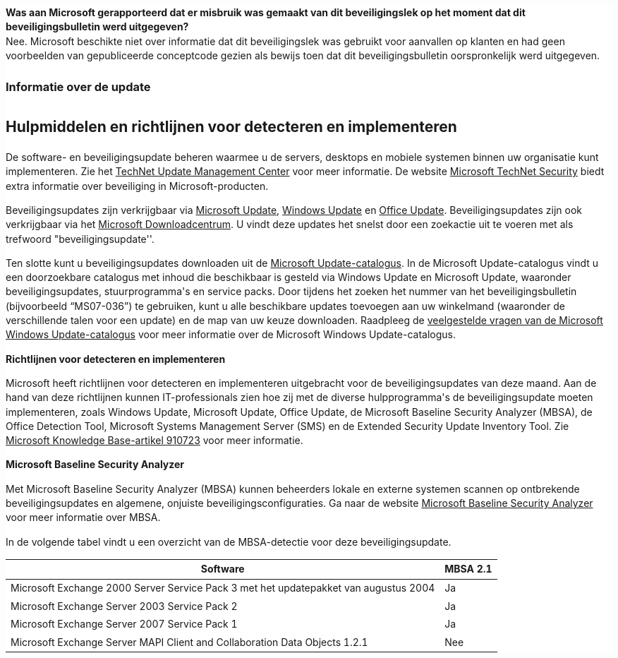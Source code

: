 **Was aan Microsoft gerapporteerd dat er misbruik was gemaakt van dit beveiligingslek op het moment dat dit beveiligingsbulletin werd uitgegeven?**    
Nee. Microsoft beschikte niet over informatie dat dit beveiligingslek was gebruikt voor aanvallen op klanten en had geen voorbeelden van gepubliceerde conceptcode gezien als bewijs toen dat dit beveiligingsbulletin oorspronkelijk werd uitgegeven.
  
### Informatie over de update
  
Hulpmiddelen en richtlijnen voor detecteren en implementeren  
------------------------------------------------------------
  
<span></span>
De software- en beveiligingsupdate beheren waarmee u de servers, desktops en mobiele systemen binnen uw organisatie kunt implementeren. Zie het [TechNet Update Management Center](http://go.microsoft.com/fwlink/?linkid=69903) voor meer informatie. De website [Microsoft TechNet Security](http://go.microsoft.com/fwlink/?linkid=21132) biedt extra informatie over beveiliging in Microsoft-producten.
  
Beveiligingsupdates zijn verkrijgbaar via [Microsoft Update](http://go.microsoft.com/fwlink/?linkid=40747), [Windows Update](http://go.microsoft.com/fwlink/?linkid=21130) en [Office Update](http://go.microsoft.com/fwlink/?linkid=21135). Beveiligingsupdates zijn ook verkrijgbaar via het [Microsoft Downloadcentrum](http://go.microsoft.com/fwlink/?linkid=21129). U vindt deze updates het snelst door een zoekactie uit te voeren met als trefwoord "beveiligingsupdate''.
  
Ten slotte kunt u beveiligingsupdates downloaden uit de [Microsoft Update-catalogus](http://go.microsoft.com/fwlink/?linkid=96155). In de Microsoft Update-catalogus vindt u een doorzoekbare catalogus met inhoud die beschikbaar is gesteld via Windows Update en Microsoft Update, waaronder beveiligingsupdates, stuurprogramma's en service packs. Door tijdens het zoeken het nummer van het beveiligingsbulletin (bijvoorbeeld “MS07-036”) te gebruiken, kunt u alle beschikbare updates toevoegen aan uw winkelmand (waaronder de verschillende talen voor een update) en de map van uw keuze downloaden. Raadpleeg de [veelgestelde vragen van de Microsoft Windows Update-catalogus](http://go.microsoft.com/fwlink/?linkid=97900) voor meer informatie over de Microsoft Windows Update-catalogus.
  
**Richtlijnen voor detecteren en implementeren**
  
Microsoft heeft richtlijnen voor detecteren en implementeren uitgebracht voor de beveiligingsupdates van deze maand. Aan de hand van deze richtlijnen kunnen IT-professionals zien hoe zij met de diverse hulpprogramma's de beveiligingsupdate moeten implementeren, zoals Windows Update, Microsoft Update, Office Update, de Microsoft Baseline Security Analyzer (MBSA), de Office Detection Tool, Microsoft Systems Management Server (SMS) en de Extended Security Update Inventory Tool. Zie [Microsoft Knowledge Base-artikel 910723](http://support.microsoft.com/kb/910723) voor meer informatie.
  
**Microsoft Baseline Security Analyzer**
  
Met Microsoft Baseline Security Analyzer (MBSA) kunnen beheerders lokale en externe systemen scannen op ontbrekende beveiligingsupdates en algemene, onjuiste beveiligingsconfiguraties. Ga naar de website [Microsoft Baseline Security Analyzer](http://www.microsoft.com/technet/security/tools/mbsahome.mspx) voor meer informatie over MBSA.
  
In de volgende tabel vindt u een overzicht van de MBSA-detectie voor deze beveiligingsupdate.
  
| Software                                                                             | MBSA 2.1 |  
|--------------------------------------------------------------------------------------|----------|  
| Microsoft Exchange 2000 Server Service Pack 3 met het updatepakket van augustus 2004 | Ja       |  
| Microsoft Exchange Server 2003 Service Pack 2                                        | Ja       |  
| Microsoft Exchange Server 2007 Service Pack 1                                        | Ja       |  
| Microsoft Exchange Server MAPI Client and Collaboration Data Objects 1.2.1           | Nee      |
  